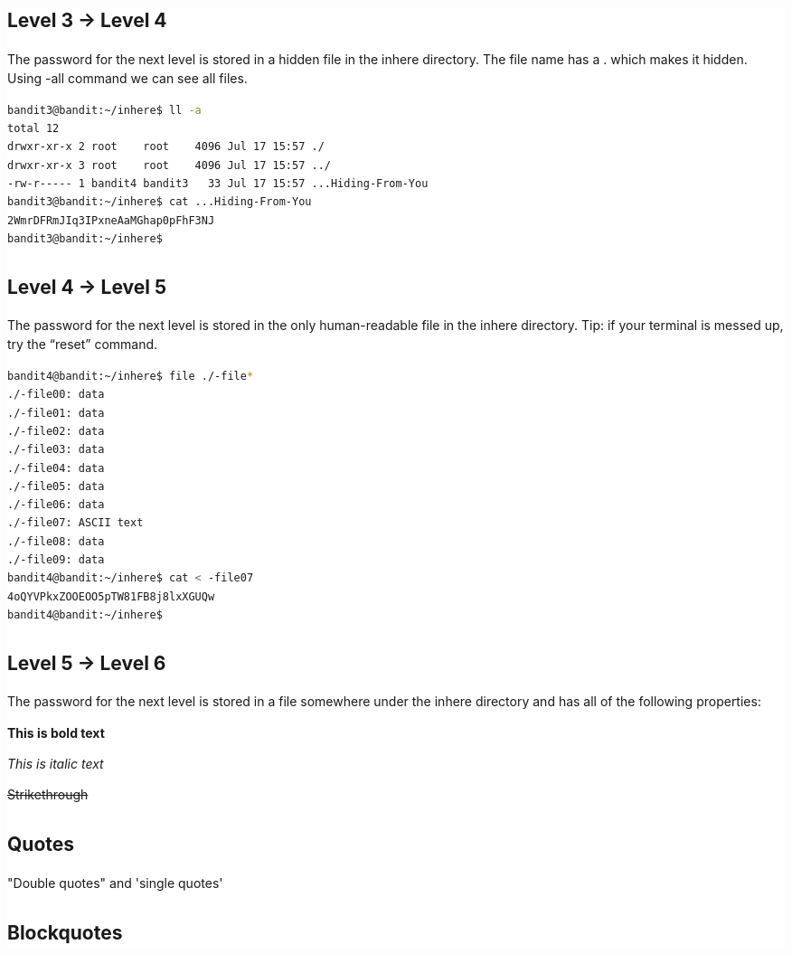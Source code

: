 ## Level 3 → Level 4

The password for the next level is stored in a hidden file in the inhere directory. The file name has a . which makes it hidden. Using -all command we can see all files.

```bash
bandit3@bandit:~/inhere$ ll -a
total 12
drwxr-xr-x 2 root    root    4096 Jul 17 15:57 ./
drwxr-xr-x 3 root    root    4096 Jul 17 15:57 ../
-rw-r----- 1 bandit4 bandit3   33 Jul 17 15:57 ...Hiding-From-You
bandit3@bandit:~/inhere$ cat ...Hiding-From-You
2WmrDFRmJIq3IPxneAaMGhap0pFhF3NJ
bandit3@bandit:~/inhere$
```

## Level 4 → Level 5
The password for the next level is stored in the only human-readable file in the inhere directory. Tip: if your terminal is messed up, try the “reset” command.

```bash
bandit4@bandit:~/inhere$ file ./-file*
./-file00: data
./-file01: data
./-file02: data
./-file03: data
./-file04: data
./-file05: data
./-file06: data
./-file07: ASCII text
./-file08: data
./-file09: data
bandit4@bandit:~/inhere$ cat < -file07
4oQYVPkxZOOEOO5pTW81FB8j8lxXGUQw
bandit4@bandit:~/inhere$ 
```

## Level 5 → Level 6
The password for the next level is stored in a file somewhere under the inhere directory and has all of the following properties:


**This is bold text**

_This is italic text_

~~Strikethrough~~

## Quotes

"Double quotes" and 'single quotes'

## Blockquotes
